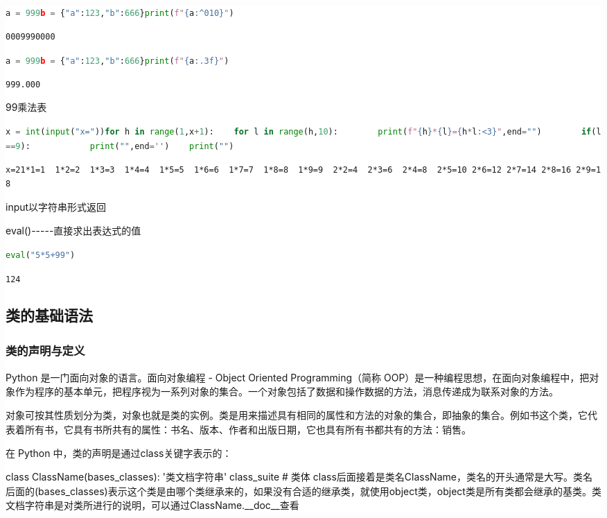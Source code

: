 

```python
a = 999b = {"a":123,"b":666}print(f"{a:^010}")
```

    0009990000



```python
a = 999b = {"a":123,"b":666}print(f"{a:.3f}")
```

    999.000


99乘法表


```python
x = int(input("x="))for h in range(1,x+1):    for l in range(h,10):        print(f"{h}*{l}={h*l:<3}",end="")        if(l==9):            print("",end='')    print("")    
```

    x=21*1=1  1*2=2  1*3=3  1*4=4  1*5=5  1*6=6  1*7=7  1*8=8  1*9=9  2*2=4  2*3=6  2*4=8  2*5=10 2*6=12 2*7=14 2*8=16 2*9=18 


input以字符串形式返回

eval()-----直接求出表达式的值


```python
eval("5*5+99")
```




    124



## 类的基础语法

### 类的声明与定义

Python 是一门面向对象的语言。面向对象编程 - Object Oriented Programming（简称 OOP）是一种编程思想，在面向对象编程中，把对象作为程序的基本单元，把程序视为一系列对象的集合。一个对象包括了数据和操作数据的方法，消息传递成为联系对象的方法。


对象可按其性质划分为类，对象也就是类的实例。类是用来描述具有相同的属性和方法的对象的集合，即抽象的集合。例如书这个类，它代表着所有书，它具有书所共有的属性：书名、版本、作者和出版日期，它也具有所有书都共有的方法：销售。

在 Python 中，类的声明是通过class关键字表示的：

class ClassName(bases_classes):
    '类文档字符串'
    class_suite     # 类体
class后面接着是类名ClassName，类名的开头通常是大写。类名后面的(bases_classes)表示这个类是由哪个类继承来的，如果没有合适的继承类，就使用object类，object类是所有类都会继承的基类。类文档字符串是对类所进行的说明，可以通过ClassName.__doc__查看

